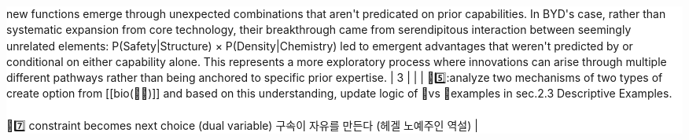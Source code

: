new functions emerge through unexpected combinations that aren't predicated on prior capabilities. In BYD's case, rather than systematic expansion from core technology, their breakthrough came from serendipitous interaction between seemingly unrelated elements: P(Safety\|Structure) × P(Density\|Chemistry) led to emergent advantages that weren't predicted by or conditional on either capability alone. This represents a more exploratory process where innovations can arise through multiple different pathways rather than being anchored to specific prior expertise. | 3             |                                                                                                                                                                                                                                                                                                                                                                                                                                                                                                                                                                                                                                                                                                                                                                                                                                                                                                                                                                                                                                                                                                                                                                                                                                                                                                                                                                                                                                                                                                                                                                                                                                                 |                                                                                                                                                           | 🚨5️⃣:analyze two mechanisms of two types of create option from [[bio(🦅🐠)]] and based on this understanding, update logic of 🔪vs 🔋examples in sec.2.3 Descriptive Examples.<br><br>🚨7️⃣ constraint becomes next choice (dual variable) 구속이 자유를 만든다 (헤겔 노예주인 역설)                                                                                                                                                                                                                                                                                                                                                                                                                                                                                                                                                                                                                                                                                                                                                                                                                     |